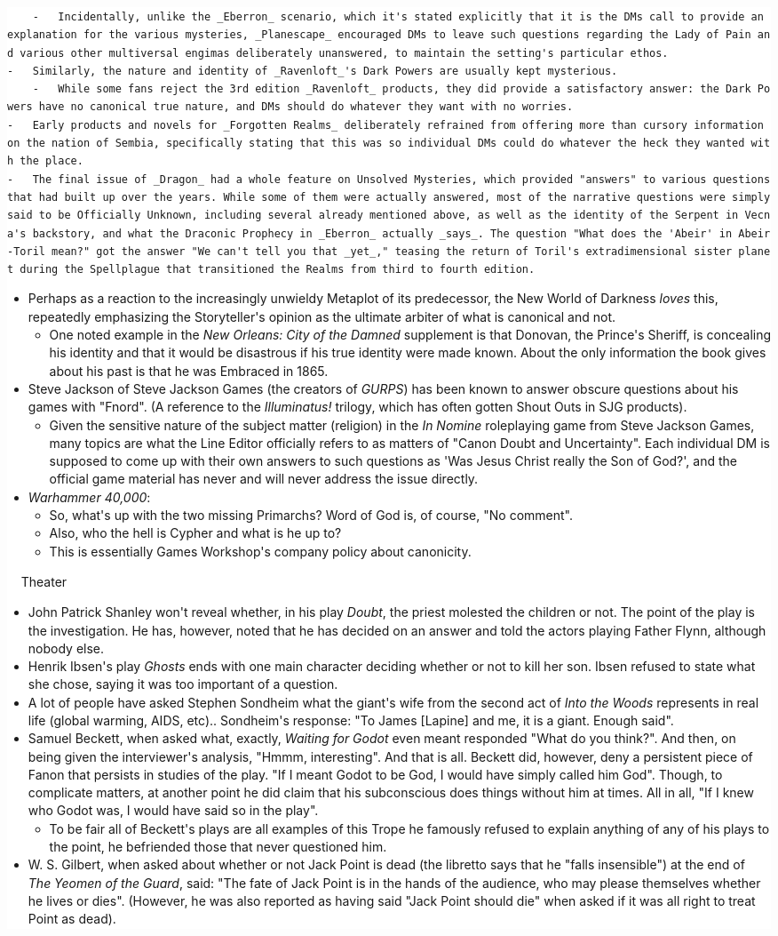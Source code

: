         -   Incidentally, unlike the _Eberron_ scenario, which it's stated explicitly that it is the DMs call to provide an explanation for the various mysteries, _Planescape_ encouraged DMs to leave such questions regarding the Lady of Pain and various other multiversal engimas deliberately unanswered, to maintain the setting's particular ethos.
    -   Similarly, the nature and identity of _Ravenloft_'s Dark Powers are usually kept mysterious.
        -   While some fans reject the 3rd edition _Ravenloft_ products, they did provide a satisfactory answer: the Dark Powers have no canonical true nature, and DMs should do whatever they want with no worries.
    -   Early products and novels for _Forgotten Realms_ deliberately refrained from offering more than cursory information on the nation of Sembia, specifically stating that this was so individual DMs could do whatever the heck they wanted with the place.
    -   The final issue of _Dragon_ had a whole feature on Unsolved Mysteries, which provided "answers" to various questions that had built up over the years. While some of them were actually answered, most of the narrative questions were simply said to be Officially Unknown, including several already mentioned above, as well as the identity of the Serpent in Vecna's backstory, and what the Draconic Prophecy in _Eberron_ actually _says_. The question "What does the 'Abeir' in Abeir-Toril mean?" got the answer "We can't tell you that _yet_," teasing the return of Toril's extradimensional sister planet during the Spellplague that transitioned the Realms from third to fourth edition.
-   Perhaps as a reaction to the increasingly unwieldy Metaplot of its predecessor, the New World of Darkness _loves_ this, repeatedly emphasizing the Storyteller's opinion as the ultimate arbiter of what is canonical and not.
    -   One noted example in the _New Orleans: City of the Damned_ supplement is that Donovan, the Prince's Sheriff, is concealing his identity and that it would be disastrous if his true identity were made known. About the only information the book gives about his past is that he was Embraced in 1865.
-   Steve Jackson of Steve Jackson Games (the creators of _GURPS_) has been known to answer obscure questions about his games with "Fnord". (A reference to the _Illuminatus!_ trilogy, which has often gotten Shout Outs in SJG products).
    -   Given the sensitive nature of the subject matter (religion) in the _In Nomine_ roleplaying game from Steve Jackson Games, many topics are what the Line Editor officially refers to as matters of "Canon Doubt and Uncertainty". Each individual DM is supposed to come up with their own answers to such questions as 'Was Jesus Christ really the Son of God?', and the official game material has never and will never address the issue directly.
-   _Warhammer 40,000_:
    -   So, what's up with the two missing Primarchs? Word of God is, of course, "No comment".
    -   Also, who the hell is Cypher and what is he up to?
    -   This is essentially Games Workshop's company policy about canonicity.

    Theater 

-   John Patrick Shanley won't reveal whether, in his play _Doubt_, the priest molested the children or not. The point of the play is the investigation. He has, however, noted that he has decided on an answer and told the actors playing Father Flynn, although nobody else.
-   Henrik Ibsen's play _Ghosts_ ends with one main character deciding whether or not to kill her son. Ibsen refused to state what she chose, saying it was too important of a question.
-   A lot of people have asked Stephen Sondheim what the giant's wife from the second act of _Into the Woods_ represents in real life (global warming, AIDS, etc).. Sondheim's response: "To James \[Lapine\] and me, it is a giant. Enough said".
-   Samuel Beckett, when asked what, exactly, _Waiting for Godot_ even meant responded "What do you think?". And then, on being given the interviewer's analysis, "Hmmm, interesting". And that is all. Beckett did, however, deny a persistent piece of Fanon that persists in studies of the play. "If I meant Godot to be God, I would have simply called him God". Though, to complicate matters, at another point he did claim that his subconscious does things without him at times. All in all, "If I knew who Godot was, I would have said so in the play".
    -   To be fair all of Beckett's plays are all examples of this Trope he famously refused to explain anything of any of his plays to the point, he befriended those that never questioned him.
-   W. S. Gilbert, when asked about whether or not Jack Point is dead (the libretto says that he "falls insensible") at the end of _The Yeomen of the Guard_, said: "The fate of Jack Point is in the hands of the audience, who may please themselves whether he lives or dies". (However, he was also reported as having said "Jack Point should die" when asked if it was all right to treat Point as dead).
